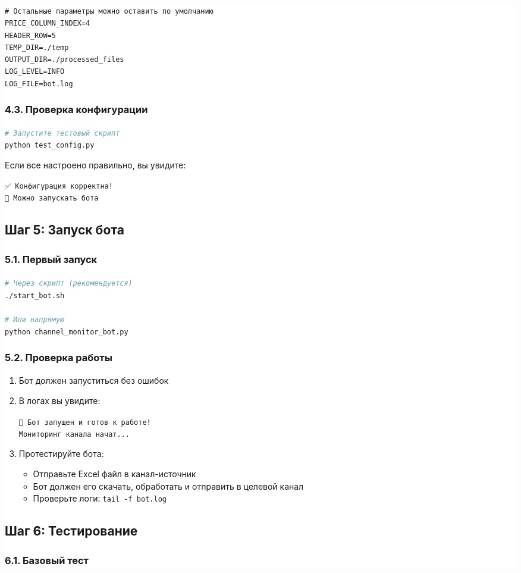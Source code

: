 ```env
# Остальные параметры можно оставить по умолчанию
PRICE_COLUMN_INDEX=4
HEADER_ROW=5
TEMP_DIR=./temp
OUTPUT_DIR=./processed_files
LOG_LEVEL=INFO
LOG_FILE=bot.log
```

### 4.3. Проверка конфигурации

```bash
# Запустите тестовый скрипт
python test_config.py
```

Если все настроено правильно, вы увидите:
```
✅ Конфигурация корректна!
🚀 Можно запускать бота
```

## Шаг 5: Запуск бота

### 5.1. Первый запуск

```bash
# Через скрипт (рекомендуется)
./start_bot.sh

# Или напрямую
python channel_monitor_bot.py
```

### 5.2. Проверка работы

1. Бот должен запуститься без ошибок
2. В логах вы увидите:
   ```
   🚀 Бот запущен и готов к работе!
   Мониторинг канала начат...
   ```

3. Протестируйте бота:
   - Отправьте Excel файл в канал-источник
   - Бот должен его скачать, обработать и отправить в целевой канал
   - Проверьте логи: `tail -f bot.log`

## Шаг 6: Тестирование

### 6.1. Базовый тест
